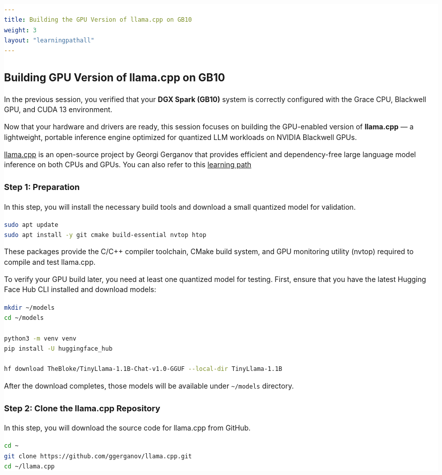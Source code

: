 ```yaml
---
title: Building the GPU Version of llama.cpp on GB10
weight: 3
layout: "learningpathall"
---
```


## Building GPU Version of llama.cpp on GB10

In the previous session, you verified that your **DGX Spark (GB10)** system is correctly configured with the Grace CPU, Blackwell GPU, and CUDA 13 environment.

Now that your hardware and drivers are ready, this session focuses on building the GPU-enabled version of **llama.cpp** — a lightweight, portable inference engine optimized for quantized LLM workloads on NVIDIA Blackwell GPUs.

[llama.cpp](https://github.com/ggml-org/llama.cpp) is an open-source project by Georgi Gerganov that provides efficient and dependency-free large language model inference on both CPUs and GPUs. You can also refer to this [learning path](https://learn.arm.com/learning-paths/servers-and-cloud-computing/llama_cpp_streamline/2_llama.cpp_intro/)

### Step 1: Preparation

In this step, you will install the necessary build tools and download a small quantized model for validation.

```bash
sudo apt update
sudo apt install -y git cmake build-essential nvtop htop
```

These packages provide the C/C++ compiler toolchain, CMake build system, and GPU monitoring utility (nvtop) required to compile and test llama.cpp.

To verify your GPU build later, you need at least one quantized model for testing.
First, ensure that you have the latest Hugging Face Hub CLI installed and download models:

```bash
mkdir ~/models
cd ~/models

python3 -m venv venv
pip install -U huggingface_hub

hf download TheBloke/TinyLlama-1.1B-Chat-v1.0-GGUF --local-dir TinyLlama-1.1B
```

After the download completes, those models will be available under `~/models` directory.


### Step 2: Clone the llama.cpp Repository

In this step, you will download the source code for llama.cpp from GitHub.

```bash
cd ~
git clone https://github.com/ggerganov/llama.cpp.git
cd ~/llama.cpp
```
